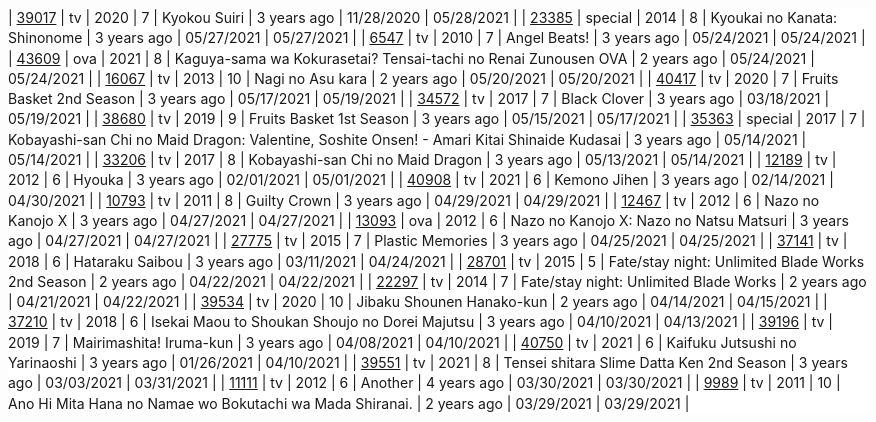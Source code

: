 | [39017](https://myanimelist.net/anime/39017) |     tv     |  2020  |   7   |                                                Kyokou Suiri                                               |  3 years ago  | 11/28/2020 |  05/28/2021 |
| [23385](https://myanimelist.net/anime/23385) |   special  |  2014  |   8   |                                        Kyoukai no Kanata: Shinonome                                       |  3 years ago  | 05/27/2021 |  05/27/2021 |
|  [6547](https://myanimelist.net/anime/6547)  |     tv     |  2010  |   7   |                                                Angel Beats!                                               |  3 years ago  | 05/24/2021 |  05/24/2021 |
| [43609](https://myanimelist.net/anime/43609) |     ova    |  2021  |   8   |                       Kaguya-sama wa Kokurasetai? Tensai-tachi no Renai Zunousen OVA                      |  2 years ago  | 05/24/2021 |  05/24/2021 |
| [16067](https://myanimelist.net/anime/16067) |     tv     |  2013  |   10  |                                              Nagi no Asu kara                                             |  2 years ago  | 05/20/2021 |  05/20/2021 |
| [40417](https://myanimelist.net/anime/40417) |     tv     |  2020  |   7   |                                          Fruits Basket 2nd Season                                         |  3 years ago  | 05/17/2021 |  05/19/2021 |
| [34572](https://myanimelist.net/anime/34572) |     tv     |  2017  |   7   |                                                Black Clover                                               |  3 years ago  | 03/18/2021 |  05/19/2021 |
| [38680](https://myanimelist.net/anime/38680) |     tv     |  2019  |   9   |                                          Fruits Basket 1st Season                                         |  3 years ago  | 05/15/2021 |  05/17/2021 |
| [35363](https://myanimelist.net/anime/35363) |   special  |  2017  |   7   |         Kobayashi-san Chi no Maid Dragon: Valentine, Soshite Onsen! - Amari Kitai Shinaide Kudasai        |  3 years ago  | 05/14/2021 |  05/14/2021 |
| [33206](https://myanimelist.net/anime/33206) |     tv     |  2017  |   8   |                                      Kobayashi-san Chi no Maid Dragon                                     |  3 years ago  | 05/13/2021 |  05/14/2021 |
| [12189](https://myanimelist.net/anime/12189) |     tv     |  2012  |   6   |                                                   Hyouka                                                  |  3 years ago  | 02/01/2021 |  05/01/2021 |
| [40908](https://myanimelist.net/anime/40908) |     tv     |  2021  |   6   |                                                Kemono Jihen                                               |  3 years ago  | 02/14/2021 |  04/30/2021 |
| [10793](https://myanimelist.net/anime/10793) |     tv     |  2011  |   8   |                                                Guilty Crown                                               |  3 years ago  | 04/29/2021 |  04/29/2021 |
| [12467](https://myanimelist.net/anime/12467) |     tv     |  2012  |   6   |                                              Nazo no Kanojo X                                             |  3 years ago  | 04/27/2021 |  04/27/2021 |
| [13093](https://myanimelist.net/anime/13093) |     ova    |  2012  |   6   |                                  Nazo no Kanojo X: Nazo no Natsu Matsuri                                  |  3 years ago  | 04/27/2021 |  04/27/2021 |
| [27775](https://myanimelist.net/anime/27775) |     tv     |  2015  |   7   |                                              Plastic Memories                                             |  3 years ago  | 04/25/2021 |  04/25/2021 |
| [37141](https://myanimelist.net/anime/37141) |     tv     |  2018  |   6   |                                              Hataraku Saibou                                              |  3 years ago  | 03/11/2021 |  04/24/2021 |
| [28701](https://myanimelist.net/anime/28701) |     tv     |  2015  |   5   |                             Fate/stay night: Unlimited Blade Works 2nd Season                             |  2 years ago  | 04/22/2021 |  04/22/2021 |
| [22297](https://myanimelist.net/anime/22297) |     tv     |  2014  |   7   |                                   Fate/stay night: Unlimited Blade Works                                  |  2 years ago  | 04/21/2021 |  04/22/2021 |
| [39534](https://myanimelist.net/anime/39534) |     tv     |  2020  |   10  |                                         Jibaku Shounen Hanako-kun                                         |  2 years ago  | 04/14/2021 |  04/15/2021 |
| [37210](https://myanimelist.net/anime/37210) |     tv     |  2018  |   6   |                               Isekai Maou to Shoukan Shoujo no Dorei Majutsu                              |  3 years ago  | 04/10/2021 |  04/13/2021 |
| [39196](https://myanimelist.net/anime/39196) |     tv     |  2019  |   7   |                                          Mairimashita! Iruma-kun                                          |  3 years ago  | 04/08/2021 |  04/10/2021 |
| [40750](https://myanimelist.net/anime/40750) |     tv     |  2021  |   6   |                                       Kaifuku Jutsushi no Yarinaoshi                                      |  3 years ago  | 01/26/2021 |  04/10/2021 |
| [39551](https://myanimelist.net/anime/39551) |     tv     |  2021  |   8   |                                 Tensei shitara Slime Datta Ken 2nd Season                                 |  3 years ago  | 03/03/2021 |  03/31/2021 |
| [11111](https://myanimelist.net/anime/11111) |     tv     |  2012  |   6   |                                                  Another                                                  |  4 years ago  | 03/30/2021 |  03/30/2021 |
|  [9989](https://myanimelist.net/anime/9989)  |     tv     |  2011  |   10  |                          Ano Hi Mita Hana no Namae wo Bokutachi wa Mada Shiranai.                         |  2 years ago  | 03/29/2021 |  03/29/2021 |